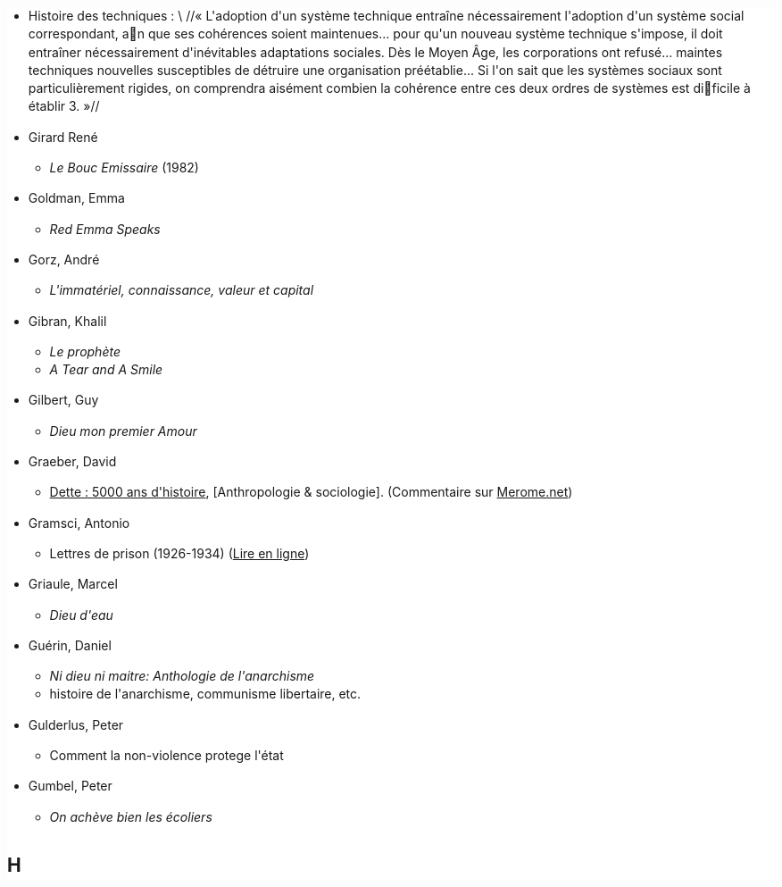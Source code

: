    * Histoire des techniques : \\ //« L'adoption d'un système technique
     entraîne nécessairement l'adoption d'un système social correspondant,
     an que ses cohérences soient maintenues... pour qu'un nouveau système
     technique s'impose, il doit entraîner nécessairement d'inévitables
     adaptations sociales. Dès le Moyen Âge, les corporations ont refusé...
     maintes techniques nouvelles susceptibles de détruire une organisation
     préétablie... Si l'on sait que les systèmes sociaux sont particulièrement
     rigides, on comprendra aisément combien la cohérence entre ces deux
     ordres de systèmes est dificile à établir 3. »//

* Girard René
  
   * _Le Bouc Emissaire_ (1982)

* Goldman, Emma
  
   * _Red Emma Speaks_

* Gorz, André
  
   * _L'immatériel, connaissance, valeur et capital_

* Gibran, Khalil
  
   * _Le prophète_
   * _A Tear and A Smile_

* Gilbert, Guy
  
   * _Dieu mon premier Amour_

* Graeber, David
  
   * [Dette : 5000 ans d'histoire](http://www.editionslesliensquiliberent.fr/f/index.php?sp=liv&livre_id=73), 
     [Anthropologie & sociologie]. (Commentaire sur [Merome.net](http://merome.net/blog/index.php?post/2014/05/31/Dette-%3A-5000-ans-d-histoire))

* Gramsci, Antonio
  
   * Lettres de prison (1926-1934) ([Lire en ligne](http://www.jutier.net/contenu/agramsci.htm))

* Griaule, Marcel
  
   * _Dieu d'eau_

* Guérin, Daniel 
  
   * _Ni dieu ni maitre: Anthologie de l'anarchisme_
   * histoire de l'anarchisme, communisme libertaire, etc.

* Gulderlus, Peter
  
   * Comment la non-violence protege l'état

* Gumbel, Peter
  
   * _On achève bien les écoliers_

## H
